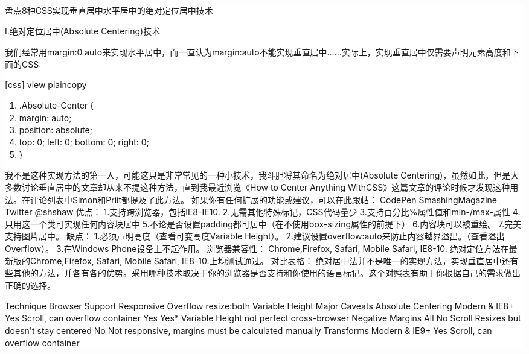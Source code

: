 
 盘点8种CSS实现垂直居中水平居中的绝对定位居中技术



Ⅰ.绝对定位居中(Absolute Centering)技术

我们经常用margin:0 auto来实现水平居中，而一直认为margin:auto不能实现垂直居中……实际上，实现垂直居中仅需要声明元素高度和下面的CSS:


[css] view plaincopy


  1. .Absolute-Center {  
  2.   margin: auto;  
  3.   position: absolute;  
  4.   top: 0; left: 0; bottom: 0; right: 0;  
  5. }  

我不是这种实现方法的第一人，可能这只是非常常见的一种小技术，我斗胆将其命名为绝对居中(Absolute Centering)，虽然如此，但是大多数讨论垂直居中的文章却从来不提这种方法，直到我最近浏览《How to Center Anything WithCSS》这篇文章的评论时候才发现这种用法。在评论列表中Simon和Priit都提及了此方法。
如果你有任何扩展的功能或建议，可以在此跟帖：
CodePen
SmashingMagazine
Twitter @shshaw
优点：
1.支持跨浏览器，包括IE8-IE10.
2.无需其他特殊标记，CSS代码量少
3.支持百分比%属性值和min-/max-属性
4.只用这一个类可实现任何内容块居中
5.不论是否设置padding都可居中（在不使用box-sizing属性的前提下）
6.内容块可以被重绘。
7.完美支持图片居中。
缺点：
1.必须声明高度（查看可变高度Variable Height）。
2.建议设置overflow:auto来防止内容越界溢出。（查看溢出Overflow）。
3.在Windows Phone设备上不起作用。
浏览器兼容性：
Chrome,Firefox, Safari, Mobile Safari, IE8-10.
绝对定位方法在最新版的Chrome,Firefox, Safari, Mobile Safari, IE8-10.上均测试通过。
对比表格：
绝对居中法并不是唯一的实现方法，实现垂直居中还有些其他的方法，并各有各的优势。采用哪种技术取决于你的浏览器是否支持和你使用的语言标记。这个对照表有助于你根据自己的需求做出正确的选择。
 
Technique
Browser Support
Responsive
Overflow
resize:both
Variable Height
Major Caveats
Absolute Centering
Modern & IE8+
Yes
Scroll, can overflow container
Yes
Yes*
Variable Height not perfect cross-browser
Negative Margins
All
No
Scroll
Resizes but doesn't stay centered
No
Not responsive, margins must be calculated manually
Transforms
Modern & IE9+
Yes
Scroll, can overflow container